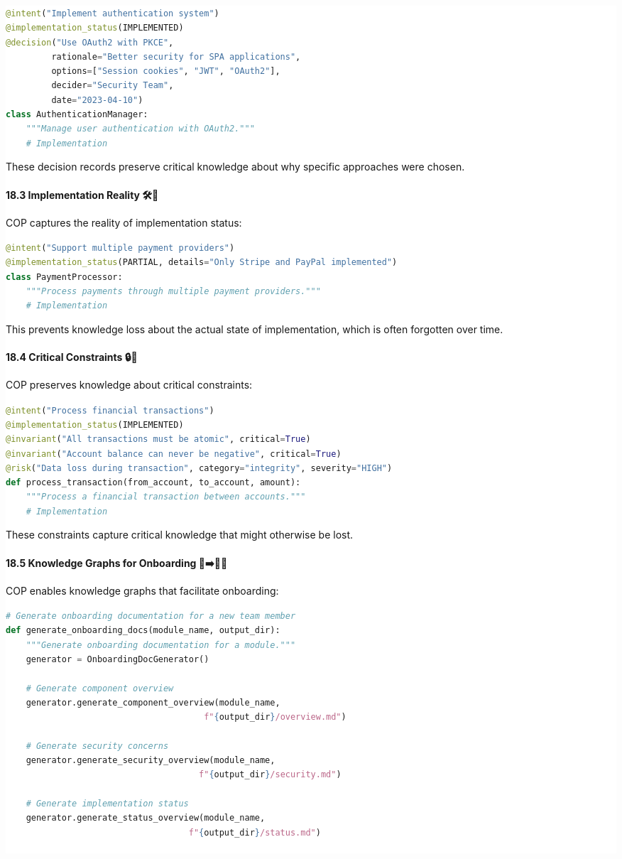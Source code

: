 ```python
@intent("Implement authentication system")
@implementation_status(IMPLEMENTED)
@decision("Use OAuth2 with PKCE", 
         rationale="Better security for SPA applications",
         options=["Session cookies", "JWT", "OAuth2"],
         decider="Security Team",
         date="2023-04-10")
class AuthenticationManager:
    """Manage user authentication with OAuth2."""
    # Implementation
```

These decision records preserve critical knowledge about why specific approaches were chosen.

#### 18.3 Implementation Reality 🛠️📌

COP captures the reality of implementation status:

```python
@intent("Support multiple payment providers")
@implementation_status(PARTIAL, details="Only Stripe and PayPal implemented")
class PaymentProcessor:
    """Process payments through multiple payment providers."""
    # Implementation
```

This prevents knowledge loss about the actual state of implementation, which is often forgotten over time.

#### 18.4 Critical Constraints 🔒📌

COP preserves knowledge about critical constraints:

```python
@intent("Process financial transactions")
@implementation_status(IMPLEMENTED)
@invariant("All transactions must be atomic", critical=True)
@invariant("Account balance can never be negative", critical=True)
@risk("Data loss during transaction", category="integrity", severity="HIGH")
def process_transaction(from_account, to_account, amount):
    """Process a financial transaction between accounts."""
    # Implementation
```

These constraints capture critical knowledge that might otherwise be lost.

#### 18.5 Knowledge Graphs for Onboarding 🧠➡️👨‍💻

COP enables knowledge graphs that facilitate onboarding:

```python
# Generate onboarding documentation for a new team member
def generate_onboarding_docs(module_name, output_dir):
    """Generate onboarding documentation for a module."""
    generator = OnboardingDocGenerator()
    
    # Generate component overview
    generator.generate_component_overview(module_name, 
                                       f"{output_dir}/overview.md")
    
    # Generate security concerns
    generator.generate_security_overview(module_name,
                                      f"{output_dir}/security.md")
    
    # Generate implementation status
    generator.generate_status_overview(module_name,
                                    f"{output_dir}/status.md")
    
```